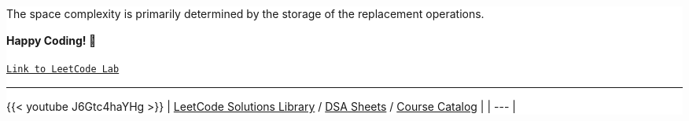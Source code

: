 The space complexity is primarily determined by the storage of the replacement operations.

**Happy Coding! 🎉**


[`Link to LeetCode Lab`](https://leetcode.com/problems/find-and-replace-in-string/description/)

---
{{< youtube J6Gtc4haYHg >}}
| [LeetCode Solutions Library](https://grid47.xyz/leetcode/) / [DSA Sheets](https://grid47.xyz/sheets/) / [Course Catalog](https://grid47.xyz/courses/) |
| --- |
